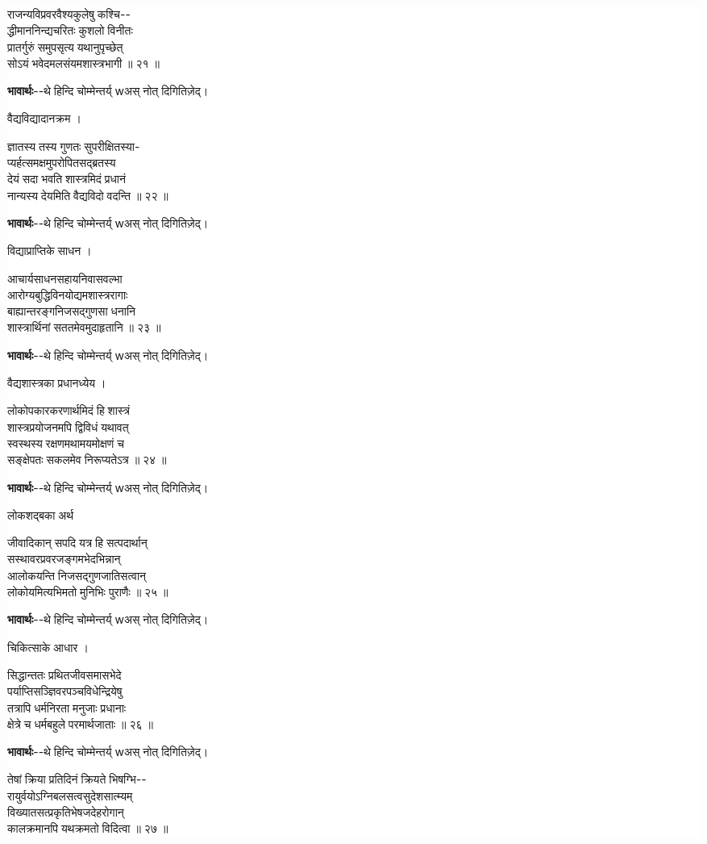 राजन्यविप्रवरवैश्यकुलेषु कश्चि--  
द्धीमाननिन्द्यचरितः कुशलो विनीतः  
प्रातर्गुरुं समुपसृत्य यथानुपृच्छेत्  
सोऽयं भवेदमलसंयमशास्त्रभागी ॥ २१ ॥  


**भावार्थः**--थे हिन्दि चोम्मेन्तर्य् wअस् नोत् दिगितिज़ेद्।

 वैद्यविद्यादानक्रम ।

ज्ञातस्य तस्य गुणतः सुपरीक्षितस्या-  
प्यर्हत्समक्षमुपरोपितसद्ब्रतस्य  
देयं सदा भवति शास्त्रमिदं प्रधानं  
नान्यस्य देयमिति वैद्यविदो वदन्ति ॥ २२ ॥  


**भावार्थः**--थे हिन्दि चोम्मेन्तर्य् wअस् नोत् दिगितिज़ेद्।

 विद्याप्राप्तिके साधन ।

आचार्यसाधनसहायनिवासवल्भा  
आरोग्यबुद्धिविनयोद्यमशास्त्ररागाः  
बाह्यान्तरङ्गनिजसद्गुणसा धनानि  
शास्त्रार्थिनां सततमेवमुदाहृतानि ॥ २३ ॥  


**भावार्थः**--थे हिन्दि चोम्मेन्तर्य् wअस् नोत् दिगितिज़ेद्।

 वैद्यशास्त्रका प्रधानध्येय ।

लोकोपकारकरणार्थमिदं हि शास्त्रं  
शास्त्रप्रयोजनमपि द्विविधं यथावत्  
स्वस्थस्य रक्षणमथामयमोक्षणं च  
सङ्क्षेपतः सकलमेव निरूप्यतेऽत्र ॥ २४ ॥  


**भावार्थः**--थे हिन्दि चोम्मेन्तर्य् wअस् नोत् दिगितिज़ेद्।

 लोकशद्बका अर्थ

जीवादिकान् सपदि यत्र हि सत्पदार्थान्  
सस्थावरप्रवरजङ्गमभेदभिन्नान्  
आलोकयन्ति निजसद्गुणजातिसत्वान्  
लोकोयमित्यभिमतो मुनिभिः पुराणैः ॥ २५ ॥  


**भावार्थः**--थे हिन्दि चोम्मेन्तर्य् wअस् नोत् दिगितिज़ेद्।

 चिकित्साके आधार ।

सिद्धान्ततः प्रथितजीवसमासभेदे  
पर्याप्तिसञ्ज्ञिवरपञ्चविधेन्द्रियेषु  
तत्रापि धर्मनिरता मनुजाः प्रधानाः  
क्षेत्रे च धर्मबहुले परमार्थजाताः ॥ २६ ॥  


**भावार्थः**--थे हिन्दि चोम्मेन्तर्य् wअस् नोत् दिगितिज़ेद्।

तेषां क्रिया प्रतिदिनं क्रियते भिषग्भि--  
रायुर्वयोऽग्निबलसत्वसुदेशसात्म्यम्  
विख्यातसत्प्रकृतिभेषजदेहरोगान्  
कालक्रमानपि यथक्रमतो विदित्वा ॥ २७ ॥  
